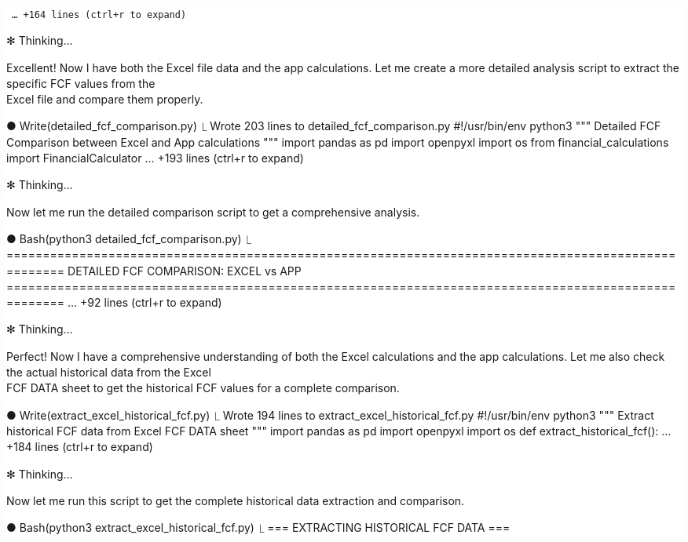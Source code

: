      … +164 lines (ctrl+r to expand)

✻ Thinking…

  Excellent! Now I have both the Excel file data and the app calculations. Let me create a more detailed analysis script to extract the specific FCF values from the         
  Excel file and compare them properly.

● Write(detailed_fcf_comparison.py)
  ⎿  Wrote 203 lines to detailed_fcf_comparison.py
     #!/usr/bin/env python3
     """
     Detailed FCF Comparison between Excel and App calculations
     """
     import pandas as pd
     import openpyxl
     import os
     from financial_calculations import FinancialCalculator
     … +193 lines (ctrl+r to expand)

✻ Thinking…

  Now let me run the detailed comparison script to get a comprehensive analysis.

● Bash(python3 detailed_fcf_comparison.py)
  ⎿  ====================================================================================================
     DETAILED FCF COMPARISON: EXCEL vs APP
     ====================================================================================================
     … +92 lines (ctrl+r to expand)

✻ Thinking…

  Perfect! Now I have a comprehensive understanding of both the Excel calculations and the app calculations. Let me also check the actual historical data from the Excel     
   FCF DATA sheet to get the historical FCF values for a complete comparison.

● Write(extract_excel_historical_fcf.py)
  ⎿  Wrote 194 lines to extract_excel_historical_fcf.py
     #!/usr/bin/env python3
     """
     Extract historical FCF data from Excel FCF DATA sheet
     """
     import pandas as pd
     import openpyxl
     import os
     def extract_historical_fcf():
     … +184 lines (ctrl+r to expand)

✻ Thinking…

  Now let me run this script to get the complete historical data extraction and comparison.

● Bash(python3 extract_excel_historical_fcf.py)
  ⎿  === EXTRACTING HISTORICAL FCF DATA ===
